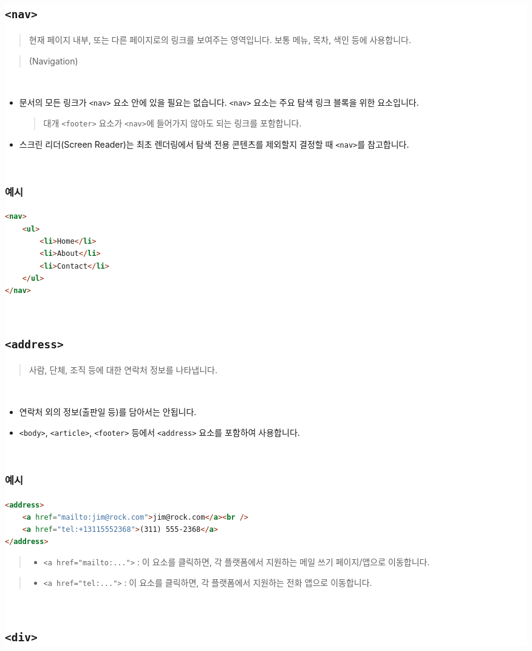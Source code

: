 ## `<nav>`

> 현재 페이지 내부, 또는 다른 페이지로의 링크를 보여주는 영역입니다. 보통 메뉴, 목차, 색인 등에 사용합니다.

> (Navigation)

<br>

- 문서의 모든 링크가 `<nav>` 요소 안에 있을 필요는 없습니다. `<nav>` 요소는 주요 탐색 링크 블록을 위한 요소입니다.

  > 대개 `<footer>` 요소가 `<nav>`에 들어가지 않아도 되는 링크를 포함합니다.

- 스크린 리더(Screen Reader)는 최초 렌더링에서 탐색 전용 콘텐츠를 제외할지 결정할 때 `<nav>`를 참고합니다.

<br>

### 예시

```html
<nav>
	<ul>
		<li>Home</li>
		<li>About</li>
		<li>Contact</li>
	</ul>
</nav>
```

<br>

## `<address>`

> 사람, 단체, 조직 등에 대한 연락처 정보를 나타냅니다.

<br>

- 연락처 외의 정보(출판일 등)를 담아서는 안됩니다.

- `<body>`, `<article>`, `<footer>` 등에서 `<address>` 요소를 포함하여 사용합니다.

<br>

### 예시

```html
<address>
	<a href="mailto:jim@rock.com">jim@rock.com</a><br />
	<a href="tel:+13115552368">(311) 555-2368</a>
</address>
```

> - `<a href="mailto:...">` : 이 요소를 클릭하면, 각 플랫폼에서 지원하는 메일 쓰기 페이지/앱으로 이동합니다.

> - `<a href="tel:...">` : 이 요소를 클릭하면, 각 플랫폼에서 지원하는 전화 앱으로 이동합니다.

<br>

## `<div>`
